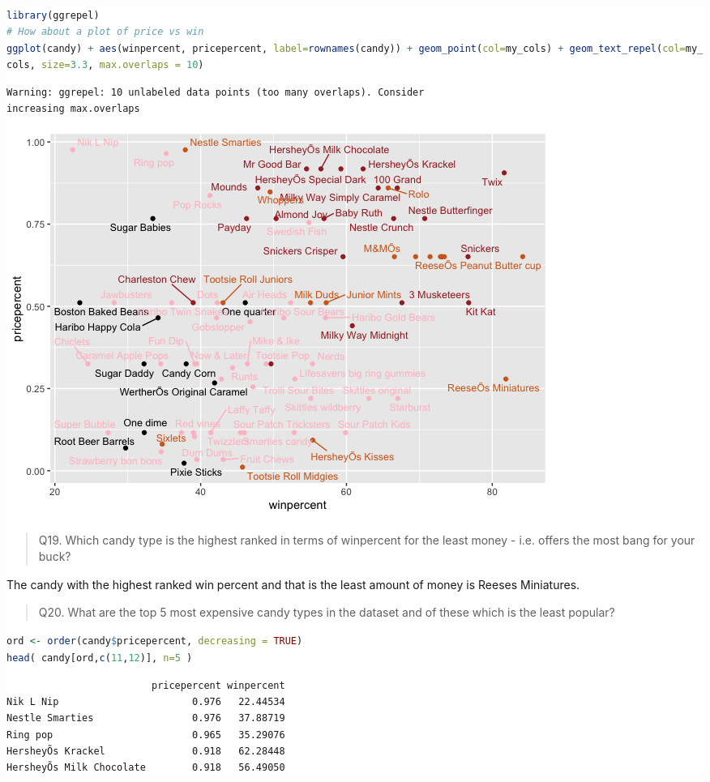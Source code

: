 ``` r
library(ggrepel)
# How about a plot of price vs win
ggplot(candy) + aes(winpercent, pricepercent, label=rownames(candy)) + geom_point(col=my_cols) + geom_text_repel(col=my_cols, size=3.3, max.overlaps = 10)
```

    Warning: ggrepel: 10 unlabeled data points (too many overlaps). Consider
    increasing max.overlaps

![](class10_files/figure-gfm/unnamed-chunk-18-1.png)

> Q19. Which candy type is the highest ranked in terms of winpercent for
> the least money - i.e. offers the most bang for your buck?

The candy with the highest ranked win percent and that is the least
amount of money is Reeses Miniatures.

> Q20. What are the top 5 most expensive candy types in the dataset and
> of these which is the least popular?

``` r
ord <- order(candy$pricepercent, decreasing = TRUE)
head( candy[ord,c(11,12)], n=5 )
```

                             pricepercent winpercent
    Nik L Nip                       0.976   22.44534
    Nestle Smarties                 0.976   37.88719
    Ring pop                        0.965   35.29076
    HersheyÕs Krackel               0.918   62.28448
    HersheyÕs Milk Chocolate        0.918   56.49050
